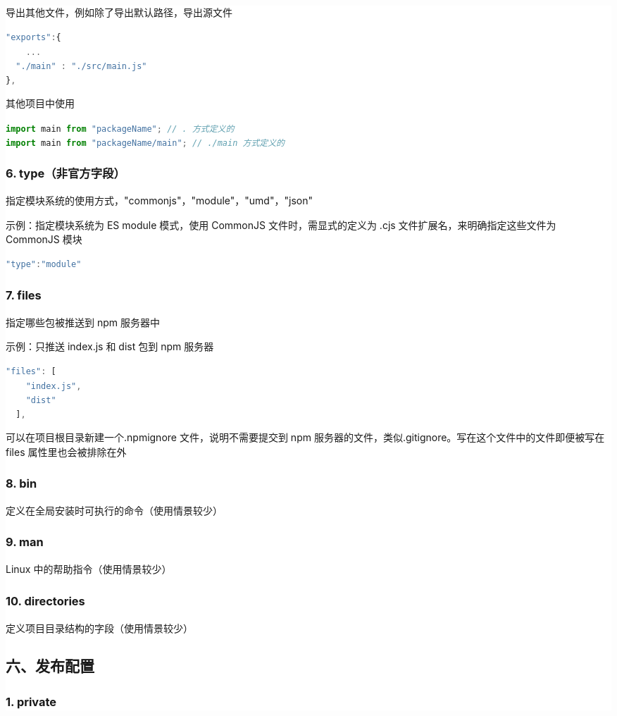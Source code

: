 导出其他文件，例如除了导出默认路径，导出源文件

```js
"exports":{
    ...
  "./main" : "./src/main.js"
},
```

其他项目中使用

```js
import main from "packageName"; // . 方式定义的
import main from "packageName/main"; // ./main 方式定义的
```

### 6. type（非官方字段）

指定模块系统的使用方式，"commonjs"，"module"，"umd"，"json"

示例：指定模块系统为 ES module 模式，使用 CommonJS 文件时，需显式的定义为 .cjs 文件扩展名，来明确指定这些文件为 CommonJS 模块

```js
"type":"module"
```

### 7. files

指定哪些包被推送到 npm 服务器中

示例：只推送 index.js 和 dist 包到 npm 服务器

```js
"files": [
    "index.js",
    "dist"
  ],
```

可以在项目根目录新建一个.npmignore 文件，说明不需要提交到 npm 服务器的文件，类似.gitignore。写在这个文件中的文件即便被写在 files 属性里也会被排除在外

### 8. bin

定义在全局安装时可执行的命令（使用情景较少）

### 9. man

Linux 中的帮助指令（使用情景较少）

### 10. directories

定义项目目录结构的字段（使用情景较少）

## 六、发布配置

### 1. private
